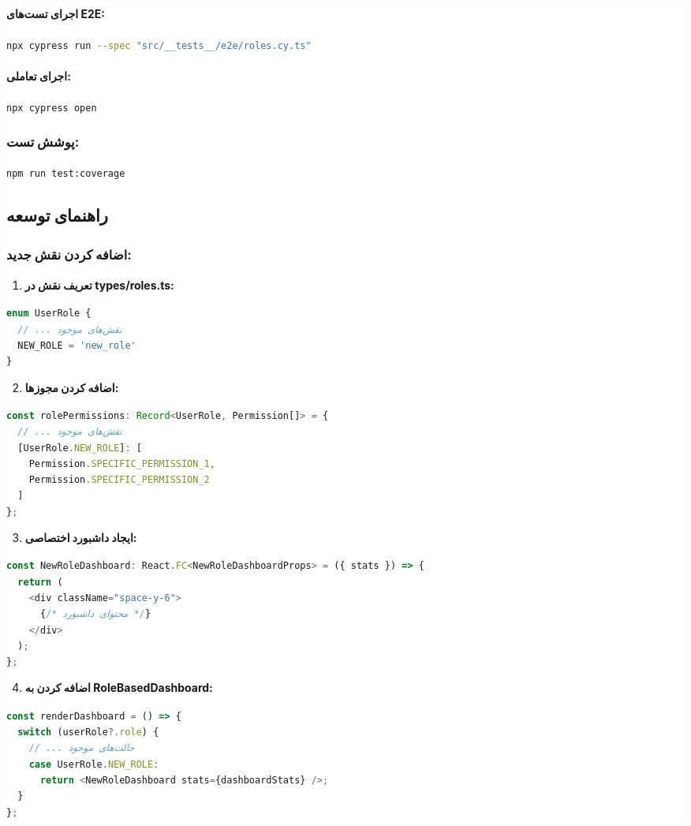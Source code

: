 #### اجرای تست‌های E2E:
```bash
npx cypress run --spec "src/__tests__/e2e/roles.cy.ts"
```

#### اجرای تعاملی:
```bash
npx cypress open
```

### پوشش تست:
```bash
npm run test:coverage
```

## راهنمای توسعه

### اضافه کردن نقش جدید:

1. **تعریف نقش در types/roles.ts:**
```typescript
enum UserRole {
  // ... نقش‌های موجود
  NEW_ROLE = 'new_role'
}
```

2. **اضافه کردن مجوزها:**
```typescript
const rolePermissions: Record<UserRole, Permission[]> = {
  // ... نقش‌های موجود
  [UserRole.NEW_ROLE]: [
    Permission.SPECIFIC_PERMISSION_1,
    Permission.SPECIFIC_PERMISSION_2
  ]
};
```

3. **ایجاد داشبورد اختصاصی:**
```typescript
const NewRoleDashboard: React.FC<NewRoleDashboardProps> = ({ stats }) => {
  return (
    <div className="space-y-6">
      {/* محتوای داشبورد */}
    </div>
  );
};
```

4. **اضافه کردن به RoleBasedDashboard:**
```typescript
const renderDashboard = () => {
  switch (userRole?.role) {
    // ... حالت‌های موجود
    case UserRole.NEW_ROLE:
      return <NewRoleDashboard stats={dashboardStats} />;
  }
};
```


  [UserRole.ADMIN]: [